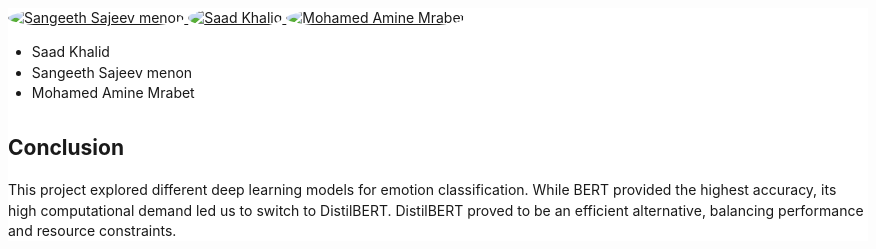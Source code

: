 <a href="https://github.com/Sa7800111" target="_blank">
<img src="https://avatars.githubusercontent.com/u/174697950?v=4" alt="Sangeeth Sajeev menon" style="width: 50px; height: 50px; border-radius: 50%;">
</a>
<a href="https://github.com/saadkhalid-git" target="_blank">
<img src="https://avatars.githubusercontent.com/u/100916071?v=4" alt="Saad Khalid" style="width: 50px; height: 50px; border-radius: 50%;">
</a>
<a href="https://github.com/AmineMrabet12" target="_blank">
<img src="https://avatars.githubusercontent.com/u/149672351?s=96&v=4" alt="Mohamed Amine Mrabet" style="width: 50px; height: 50px; border-radius: 50%;">
</a>

- Saad Khalid
- Sangeeth Sajeev menon
- Mohamed Amine Mrabet

## Conclusion
This project explored different deep learning models for emotion classification. While BERT provided the highest accuracy, its high computational demand led us to switch to DistilBERT. DistilBERT proved to be an efficient alternative, balancing performance and resource constraints.

